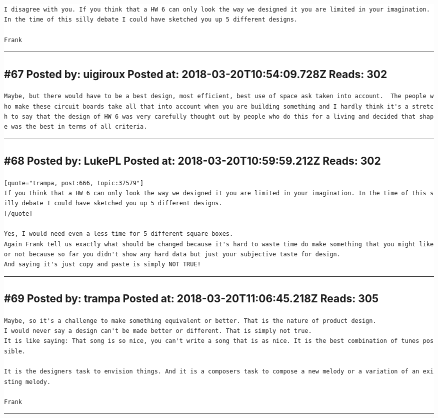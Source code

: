 ```
I disagree with you. If you think that a HW 6 can only look the way we designed it you are limited in your imagination. In the time of this silly debate I could have sketched you up 5 different designs.

Frank
```

---
## \#67 Posted by: uigiroux Posted at: 2018-03-20T10:54:09.728Z Reads: 302

```
Maybe, but there would have to be a best design, most efficient, best use of space ask taken into account.  The people who make these circuit boards take all that into account when you are building something and I hardly think it's a stretch to say that the design of HW 6 was very carefully thought out by people who do this for a living and decided that shape was the best in terms of all criteria.
```

---
## \#68 Posted by: LukePL Posted at: 2018-03-20T10:59:59.212Z Reads: 302

```
[quote="trampa, post:666, topic:37579"]
If you think that a HW 6 can only look the way we designed it you are limited in your imagination. In the time of this silly debate I could have sketched you up 5 different designs.
[/quote]

Yes, I would need even a less time for 5 different square boxes.
Again Frank tell us exactly what should be changed because it's hard to waste time do make something that you might like or not because so far you didn't show any hard data but just your subjective taste for design.
And saying it's just copy and paste is simply NOT TRUE!
```

---
## \#69 Posted by: trampa Posted at: 2018-03-20T11:06:45.218Z Reads: 305

```
Maybe, so it's a challenge to make something equivalent or better. That is the nature of product design.
I would never say a design can't be made better or different. That is simply not true. 
It is like saying: That song is so nice, you can't write a song that is as nice. It is the best combination of tunes possible. 

It is the designers task to envision things. And it is a composers task to compose a new melody or a variation of an existing melody. 

Frank
```

---